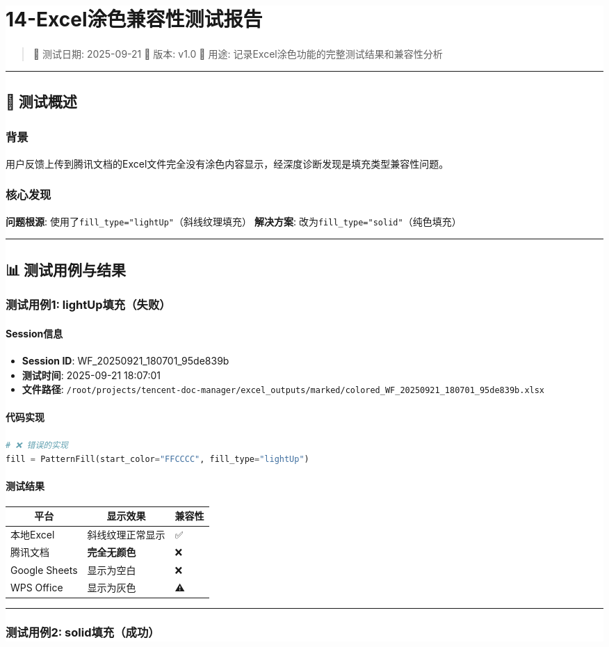 # 14-Excel涂色兼容性测试报告

> 📅 测试日期: 2025-09-21
> 🔖 版本: v1.0
> 📝 用途: 记录Excel涂色功能的完整测试结果和兼容性分析

---

## 🎯 测试概述

### 背景
用户反馈上传到腾讯文档的Excel文件完全没有涂色内容显示，经深度诊断发现是填充类型兼容性问题。

### 核心发现
**问题根源**: 使用了`fill_type="lightUp"`（斜线纹理填充）
**解决方案**: 改为`fill_type="solid"`（纯色填充）

---

## 📊 测试用例与结果

### 测试用例1: lightUp填充（失败）

#### Session信息
- **Session ID**: WF_20250921_180701_95de839b
- **测试时间**: 2025-09-21 18:07:01
- **文件路径**: `/root/projects/tencent-doc-manager/excel_outputs/marked/colored_WF_20250921_180701_95de839b.xlsx`

#### 代码实现
```python
# ❌ 错误的实现
fill = PatternFill(start_color="FFCCCC", fill_type="lightUp")
```

#### 测试结果
| 平台 | 显示效果 | 兼容性 |
|------|---------|--------|
| 本地Excel | 斜线纹理正常显示 | ✅ |
| 腾讯文档 | **完全无颜色** | ❌ |
| Google Sheets | 显示为空白 | ❌ |
| WPS Office | 显示为灰色 | ⚠️ |

---

### 测试用例2: solid填充（成功）
